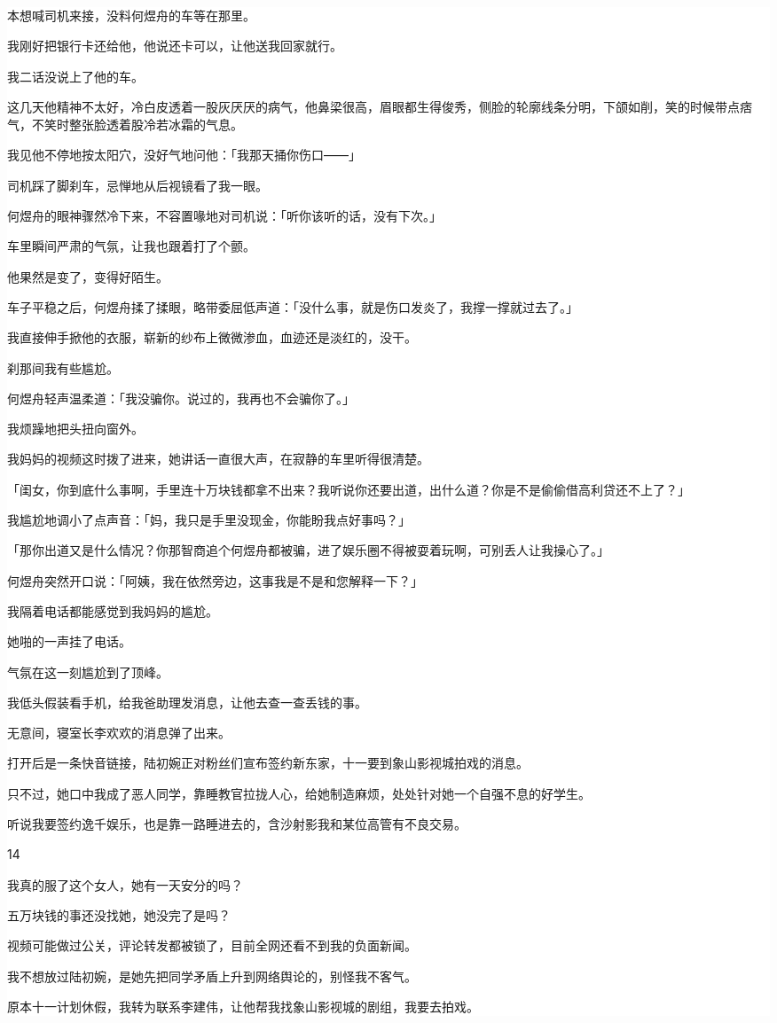 本想喊司机来接，没料何煜舟的车等在那里。

我刚好把银行卡还给他，他说还卡可以，让他送我回家就行。

我二话没说上了他的车。

这几天他精神不太好，冷白皮透着一股灰厌厌的病气，他鼻梁很高，眉眼都生得俊秀，侧脸的轮廓线条分明，下颌如削，笑的时候带点痞气，不笑时整张脸透着股冷若冰霜的气息。

我见他不停地按太阳穴，没好气地问他：「我那天捅你伤口——」

司机踩了脚刹车，忌惮地从后视镜看了我一眼。

何煜舟的眼神骤然冷下来，不容置喙地对司机说：「听你该听的话，没有下次。」

车里瞬间严肃的气氛，让我也跟着打了个颤。

他果然是变了，变得好陌生。

车子平稳之后，何煜舟揉了揉眼，略带委屈低声道：「没什么事，就是伤口发炎了，我撑一撑就过去了。」

我直接伸手掀他的衣服，崭新的纱布上微微渗血，血迹还是淡红的，没干。

刹那间我有些尴尬。

何煜舟轻声温柔道：「我没骗你。说过的，我再也不会骗你了。」

我烦躁地把头扭向窗外。

我妈妈的视频这时拨了进来，她讲话一直很大声，在寂静的车里听得很清楚。

「闺女，你到底什么事啊，手里连十万块钱都拿不出来？我听说你还要出道，出什么道？你是不是偷偷借高利贷还不上了？」

我尴尬地调小了点声音：「妈，我只是手里没现金，你能盼我点好事吗？」

「那你出道又是什么情况？你那智商追个何煜舟都被骗，进了娱乐圈不得被耍着玩啊，可别丢人让我操心了。」

何煜舟突然开口说：「阿姨，我在依然旁边，这事我是不是和您解释一下？」

我隔着电话都能感觉到我妈妈的尴尬。

她啪的一声挂了电话。

气氛在这一刻尴尬到了顶峰。

我低头假装看手机，给我爸助理发消息，让他去查一查丢钱的事。

无意间，寝室长李欢欢的消息弹了出来。

打开后是一条快音链接，陆初婉正对粉丝们宣布签约新东家，十一要到象山影视城拍戏的消息。

只不过，她口中我成了恶人同学，靠睡教官拉拢人心，给她制造麻烦，处处针对她一个自强不息的好学生。

听说我要签约逸千娱乐，也是靠一路睡进去的，含沙射影我和某位高管有不良交易。

14

我真的服了这个女人，她有一天安分的吗？

五万块钱的事还没找她，她没完了是吗？

视频可能做过公关，评论转发都被锁了，目前全网还看不到我的负面新闻。

我不想放过陆初婉，是她先把同学矛盾上升到网络舆论的，别怪我不客气。

原本十一计划休假，我转为联系李建伟，让他帮我找象山影视城的剧组，我要去拍戏。
